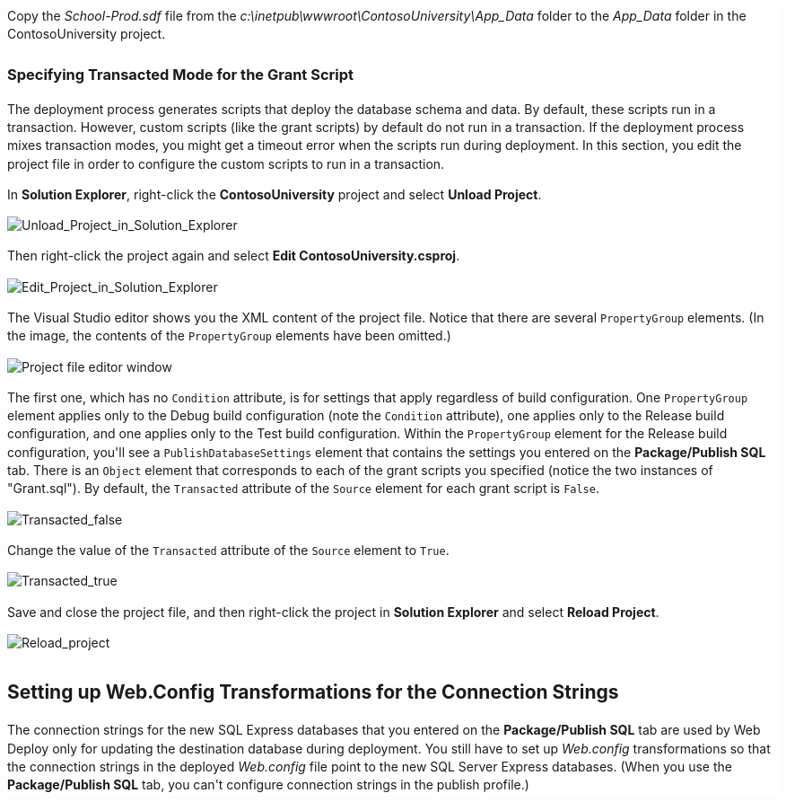 Copy the *School-Prod.sdf* file from the *c:\inetpub\wwwroot\ContosoUniversity\App\_Data* folder to the *App\_Data* folder in the ContosoUniversity project.

### Specifying Transacted Mode for the Grant Script

The deployment process generates scripts that deploy the database schema and data. By default, these scripts run in a transaction. However, custom scripts (like the grant scripts) by default do not run in a transaction. If the deployment process mixes transaction modes, you might get a timeout error when the scripts run during deployment. In this section, you edit the project file in order to configure the custom scripts to run in a transaction.

In **Solution Explorer**, right-click the **ContosoUniversity** project and select **Unload Project**.

![Unload_Project_in_Solution_Explorer](deployment-to-a-hosting-provider-migrating-to-sql-server-10-of-12/_static/image12.png)

Then right-click the project again and select **Edit ContosoUniversity.csproj**.

![Edit_Project_in_Solution_Explorer](deployment-to-a-hosting-provider-migrating-to-sql-server-10-of-12/_static/image13.png)

The Visual Studio editor shows you the XML content of the project file. Notice that there are several `PropertyGroup` elements. (In the image, the contents of the `PropertyGroup` elements have been omitted.)

![Project file editor window](deployment-to-a-hosting-provider-migrating-to-sql-server-10-of-12/_static/image15.png)

The first one, which has no `Condition` attribute, is for settings that apply regardless of build configuration. One `PropertyGroup` element applies only to the Debug build configuration (note the `Condition` attribute), one applies only to the Release build configuration, and one applies only to the Test build configuration. Within the `PropertyGroup` element for the Release build configuration, you'll see a `PublishDatabaseSettings` element that contains the settings you entered on the **Package/Publish SQL** tab. There is an `Object` element that corresponds to each of the grant scripts you specified (notice the two instances of "Grant.sql"). By default, the `Transacted` attribute of the `Source` element for each grant script is `False`.

![Transacted_false](deployment-to-a-hosting-provider-migrating-to-sql-server-10-of-12/_static/image16.png)

Change the value of the `Transacted` attribute of the `Source` element to `True`.

![Transacted_true](deployment-to-a-hosting-provider-migrating-to-sql-server-10-of-12/_static/image17.png)

Save and close the project file, and then right-click the project in **Solution Explorer** and select **Reload Project**.

![Reload_project](deployment-to-a-hosting-provider-migrating-to-sql-server-10-of-12/_static/image18.png)

## Setting up Web.Config Transformations for the Connection Strings

The connection strings for the new SQL Express databases that you entered on the **Package/Publish SQL** tab are used by Web Deploy only for updating the destination database during deployment. You still have to set up *Web.config* transformations so that the connection strings in the deployed *Web.config* file point to the new SQL Server Express databases. (When you use the **Package/Publish SQL** tab, you can't configure connection strings in the publish profile.)
